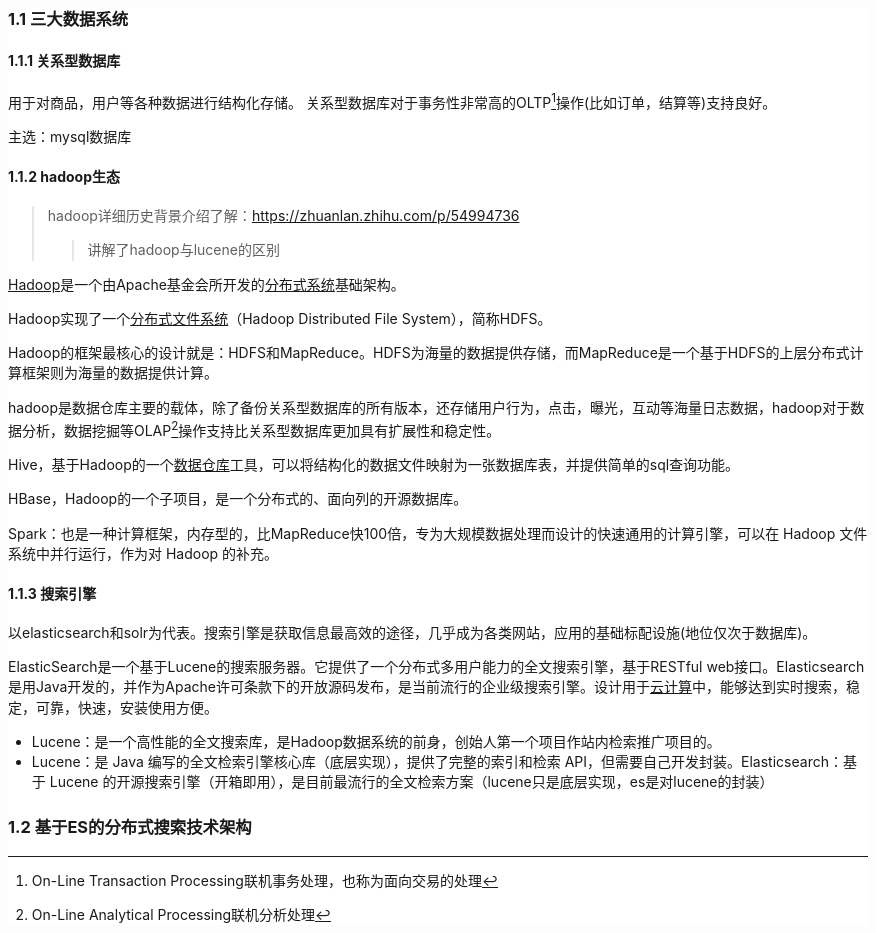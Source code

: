 ### 1.1 三大数据系统

####  1.1.1 **关系型数据库**

用于对商品，用户等各种数据进行结构化存储。 关系型数据库对于事务性非常高的OLTP[^1]操作(比如订单，结算等)支持良好。

[^1]: On-Line Transaction Processing联机事务处理，也称为面向交易的处理

主选：mysql数据库

#### 1.1.2 **hadoop生态**

> hadoop详细历史背景介绍了解：https://zhuanlan.zhihu.com/p/54994736
> > 讲解了hadoop与lucene的区别  

[Hadoop](https://baike.baidu.com/item/Hadoop)是一个由Apache基金会所开发的[分布式系统](https://baike.baidu.com/item/分布式系统/4905336)基础架构。

Hadoop实现了一个[分布式文件系统](https://baike.baidu.com/item/分布式文件系统/1250388)（Hadoop Distributed File System），简称HDFS。

Hadoop的框架最核心的设计就是：HDFS和MapReduce。HDFS为海量的数据提供存储，而MapReduce是一个基于HDFS的上层分布式计算框架则为海量的数据提供计算。



hadoop是数据仓库主要的载体，除了备份关系型数据库的所有版本，还存储用户行为，点击，曝光，互动等海量日志数据，hadoop对于数据分析，数据挖掘等OLAP[^2]操作支持比关系型数据库更加具有扩展性和稳定性。

[^2]:On-Line Analytical Processing联机分析处理



Hive，基于Hadoop的一个[数据仓库](https://baike.baidu.com/item/数据仓库/381916)工具，可以将结构化的数据文件映射为一张数据库表，并提供简单的sql查询功能。

HBase，Hadoop的一个子项目，是一个分布式的、面向列的开源数据库。

Spark：也是一种计算框架，内存型的，比MapReduce快100倍，专为大规模数据处理而设计的快速通用的计算引擎，可以在 Hadoop 文件系统中并行运行，作为对 Hadoop 的补充。



#### 1.1.3 **搜索引擎**

 以elasticsearch和solr为代表。搜索引擎是获取信息最高效的途径，几乎成为各类网站，应用的基础标配设施(地位仅次于数据库)。

ElasticSearch是一个基于Lucene的搜索服务器。它提供了一个分布式多用户能力的全文搜索引擎，基于RESTful web接口。Elasticsearch是用Java开发的，并作为Apache许可条款下的开放源码发布，是当前流行的企业级搜索引擎。设计用于[云计算](https://baike.baidu.com/item/云计算/9969353)中，能够达到实时搜索，稳定，可靠，快速，安装使用方便。

- Lucene：是一个高性能的全文搜索库，是Hadoop数据系统的前身，创始人第一个项目作站内检索推广项目的。
- Lucene：是 Java 编写的全文检索引擎核心库（底层实现），提供了完整的索引和检索 API，但需要自己开发封装。Elasticsearch：基于 Lucene 的开源搜索引擎（开箱即用），是目前最流行的全文检索方案（lucene只是底层实现，es是对lucene的封装）

### 1.2 基于ES的分布式搜索技术架构
